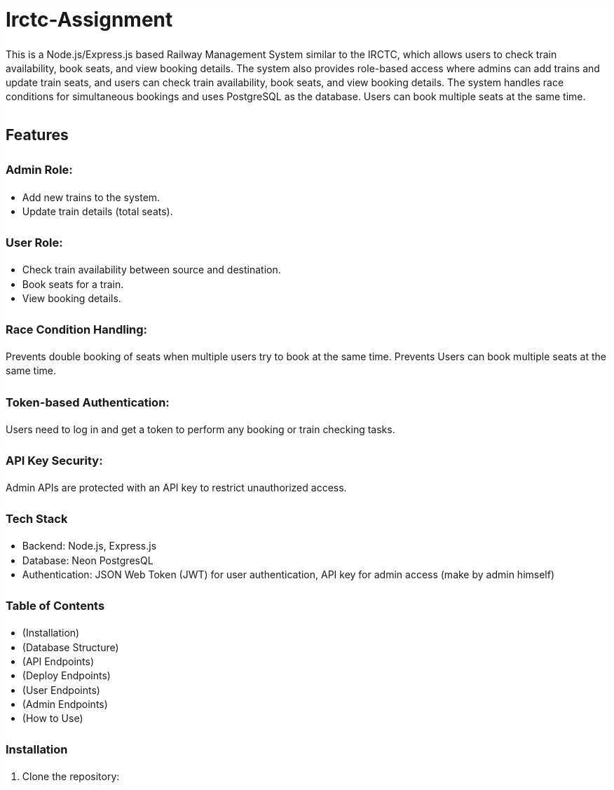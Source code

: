 # Irctc-Assignment
This is a Node.js/Express.js based Railway Management System similar to the IRCTC, which allows users to check train availability, book seats, and view booking details. The system also provides role-based access where admins can add trains and update train seats, and users can check train availability, book seats, and view booking details. The system handles race conditions for simultaneous bookings and uses PostgreSQL as the database. Users can book multiple seats at the same time.

## Features

### Admin Role:

- Add new trains to the system.
- Update train details (total seats).

### User Role:

- Check train availability between source and destination.
- Book seats for a train.
- View booking details.

### Race Condition Handling: 
Prevents double booking of seats when multiple users try to book at the same time.
Prevents Users can book multiple seats at the same time.

### Token-based Authentication:
Users need to log in and get a token to perform any booking or train checking tasks.

### API Key Security:
Admin APIs are protected with an API key to restrict unauthorized access.

### Tech Stack
- Backend: Node.js, Express.js
- Database: Neon PostgresQL
- Authentication: JSON Web Token (JWT) for user authentication, API key for admin access (make by admin himself)

### Table of Contents
- (Installation)
- (Database Structure)
- (API Endpoints)
- (Deploy Endpoints)
- (User Endpoints)
- (Admin Endpoints)
- (How to Use)

### Installation

1. Clone the repository:
